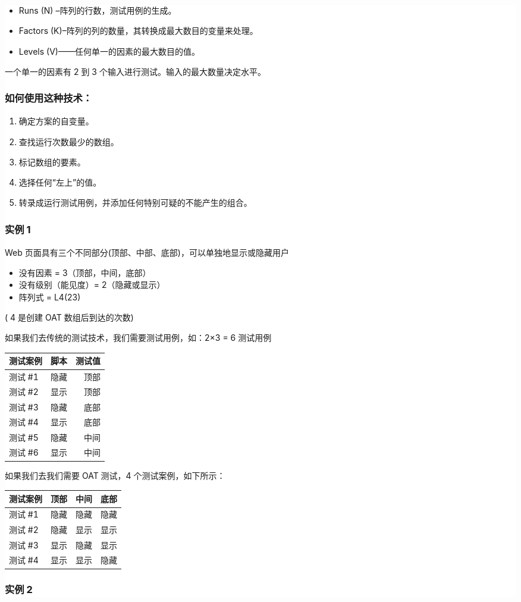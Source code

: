 - Runs (N) –阵列的行数，测试用例的生成。

- Factors (K)–阵列的列的数量，其转换成最大数目的变量来处理。

- Levels (V)——任何单一的因素的最大数目的值。

一个单一的因素有 2 到 3 个输入进行测试。输入的最大数量决定水平。

### 如何使用这种技术：

1. 确定方案的自变量。

2. 查找运行次数最少的数组。

3. 标记数组的要素。

4. 选择任何“左上”的值。

5. 转录成运行测试用例，并添加任何特别可疑的不能产生的组合。

### 实例 1 

 Web 页面具有三个不同部分(顶部、中部、底部)，可以单独地显示或隐藏用户

- 没有因素 = 3（顶部，中间，底部）
- 没有级别（能见度）= 2（隐藏或显示）
- 阵列式 = L4(23)

( 4 是创建 OAT 数组后到达的次数)

如果我们去传统的测试技术，我们需要测试用例，如：2×3 = 6 测试用例

| 测试案例 |	脚本 | 测试值 |
|:--------|------|------:|
| 测试 #1 | 隐藏 | 顶部 |
| 测试 #2 | 显示 | 顶部 |
| 测试 #3 | 隐藏 | 底部 |
| 测试 #4 | 显示 | 底部 |
| 测试 #5 | 隐藏 | 中间 |
| 测试 #6 | 显示 | 中间 |

如果我们去我们需要 OAT 测试，4 个测试案例，如下所示：

| 测试案例  | 顶部  | 中间  | 底部 |
|:--------|-------|--------|---------:|
| 测试 #1 | 隐藏 | 隐藏 | 隐藏 |
| 测试 #2 | 隐藏 | 显示 | 显示 |
| 测试 #3 | 显示 | 隐藏 | 显示 |
| 测试 #4 | 显示 | 显示 | 隐藏 |

### 实例 2
